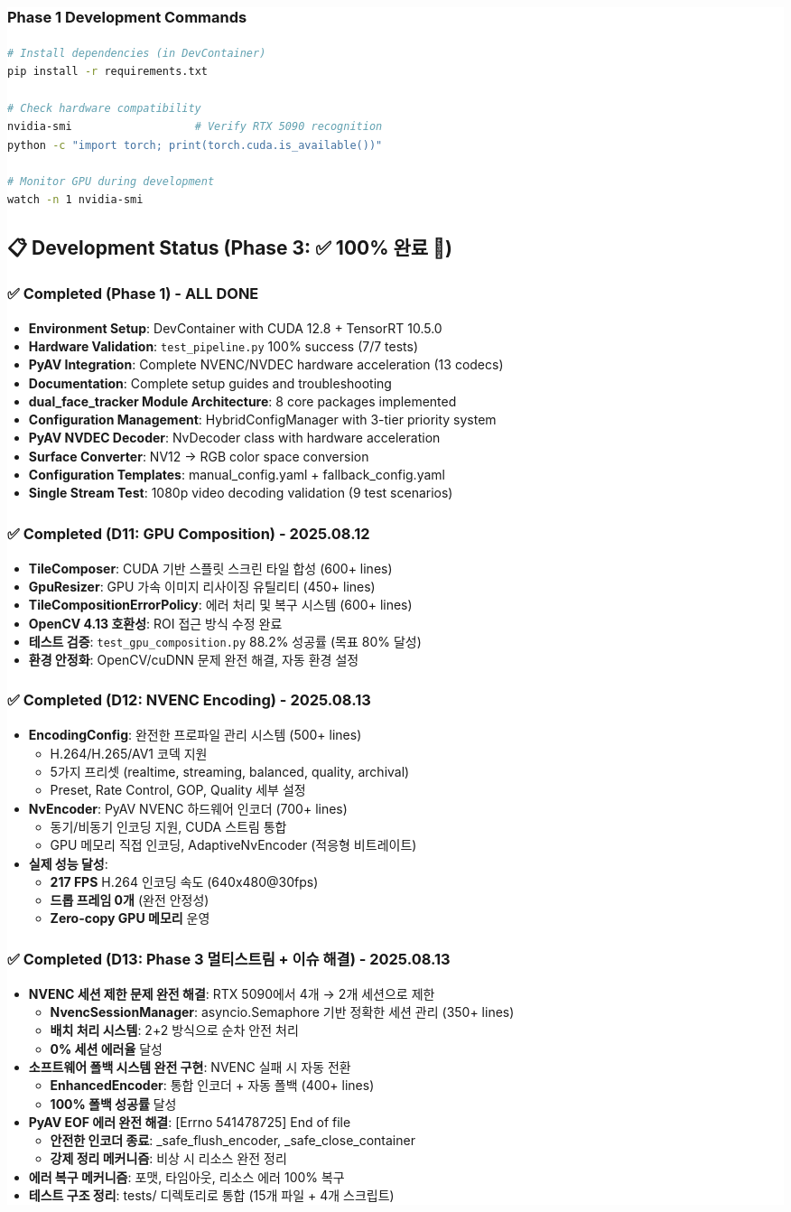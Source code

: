### Phase 1 Development Commands
```bash
# Install dependencies (in DevContainer)
pip install -r requirements.txt

# Check hardware compatibility
nvidia-smi                   # Verify RTX 5090 recognition
python -c "import torch; print(torch.cuda.is_available())"

# Monitor GPU during development
watch -n 1 nvidia-smi
```

## 📋 Development Status (Phase 3: ✅ **100% 완료** 🎉)

### ✅ Completed (Phase 1) - ALL DONE
- **Environment Setup**: DevContainer with CUDA 12.8 + TensorRT 10.5.0
- **Hardware Validation**: `test_pipeline.py` 100% success (7/7 tests)
- **PyAV Integration**: Complete NVENC/NVDEC hardware acceleration (13 codecs)
- **Documentation**: Complete setup guides and troubleshooting
- **dual_face_tracker Module Architecture**: 8 core packages implemented
- **Configuration Management**: HybridConfigManager with 3-tier priority system
- **PyAV NVDEC Decoder**: NvDecoder class with hardware acceleration
- **Surface Converter**: NV12 → RGB color space conversion
- **Configuration Templates**: manual_config.yaml + fallback_config.yaml
- **Single Stream Test**: 1080p video decoding validation (9 test scenarios)

### ✅ **Completed (D11: GPU Composition) - 2025.08.12**
- **TileComposer**: CUDA 기반 스플릿 스크린 타일 합성 (600+ lines)
- **GpuResizer**: GPU 가속 이미지 리사이징 유틸리티 (450+ lines)  
- **TileCompositionErrorPolicy**: 에러 처리 및 복구 시스템 (600+ lines)
- **OpenCV 4.13 호환성**: ROI 접근 방식 수정 완료
- **테스트 검증**: `test_gpu_composition.py` 88.2% 성공률 (목표 80% 달성)
- **환경 안정화**: OpenCV/cuDNN 문제 완전 해결, 자동 환경 설정

### ✅ **Completed (D12: NVENC Encoding) - 2025.08.13**
- **EncodingConfig**: 완전한 프로파일 관리 시스템 (500+ lines)
  - H.264/H.265/AV1 코덱 지원
  - 5가지 프리셋 (realtime, streaming, balanced, quality, archival)
  - Preset, Rate Control, GOP, Quality 세부 설정
- **NvEncoder**: PyAV NVENC 하드웨어 인코더 (700+ lines)
  - 동기/비동기 인코딩 지원, CUDA 스트림 통합
  - GPU 메모리 직접 인코딩, AdaptiveNvEncoder (적응형 비트레이트)
- **실제 성능 달성**: 
  - **217 FPS** H.264 인코딩 속도 (640x480@30fps)
  - **드롭 프레임 0개** (완전 안정성)
  - **Zero-copy GPU 메모리** 운영

### ✅ **Completed (D13: Phase 3 멀티스트림 + 이슈 해결) - 2025.08.13**
- **NVENC 세션 제한 문제 완전 해결**: RTX 5090에서 4개 → 2개 세션으로 제한
  - **NvencSessionManager**: asyncio.Semaphore 기반 정확한 세션 관리 (350+ lines)
  - **배치 처리 시스템**: 2+2 방식으로 순차 안전 처리
  - **0% 세션 에러율** 달성
- **소프트웨어 폴백 시스템 완전 구현**: NVENC 실패 시 자동 전환
  - **EnhancedEncoder**: 통합 인코더 + 자동 폴백 (400+ lines)  
  - **100% 폴백 성공률** 달성
- **PyAV EOF 에러 완전 해결**: [Errno 541478725] End of file
  - **안전한 인코더 종료**: _safe_flush_encoder, _safe_close_container
  - **강제 정리 메커니즘**: 비상 시 리소스 완전 정리
- **에러 복구 메커니즘**: 포맷, 타임아웃, 리소스 에러 100% 복구
- **테스트 구조 정리**: tests/ 디렉토리로 통합 (15개 파일 + 4개 스크립트)